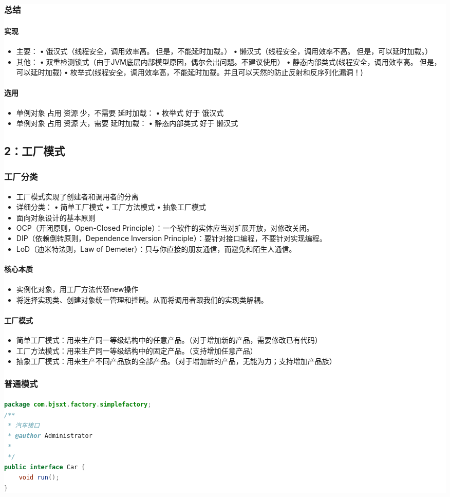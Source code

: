 

### 总结

#### 实现

- 主要：
  • 饿汉式（线程安全，调用效率高。 但是，不能延时加载。）
  • 懒汉式（线程安全，调用效率不高。 但是，可以延时加载。）
- 其他：
  • 双重检测锁式（由于JVM底层内部模型原因，偶尔会出问题。不建议使用）
  • 静态内部类式(线程安全，调用效率高。 但是，可以延时加载)
  • 枚举式(线程安全，调用效率高，不能延时加载。并且可以天然的防止反射和反序列化漏洞！)



#### 选用

- 单例对象 占用 资源 少，不需要 延时加载：
  • 枚举式 好于 饿汉式
- 单例对象 占用 资源 大，需要 延时加载：
  • 静态内部类式 好于 懒汉式

## 2：工厂模式

### 工厂分类

- 工厂模式实现了创建者和调用者的分离
- 详细分类：
  • 简单工厂模式
  • 工厂方法模式
  • 抽象工厂模式
- 面向对象设计的基本原则
- OCP（开闭原则，Open-Closed Principle）：一个软件的实体应当对扩展开放，对修改关闭。
- DIP（依赖倒转原则，Dependence Inversion Principle）：要针对接口编程，不要针对实现编程。
- LoD（迪米特法则，Law of Demeter）：只与你直接的朋友通信，而避免和陌生人通信。



#### 核心本质

- 实例化对象，用工厂方法代替new操作
- 将选择实现类、创建对象统一管理和控制。从而将调用者跟我们的实现类解耦。



#### 工厂模式

- 简单工厂模式：用来生产同一等级结构中的任意产品。（对于增加新的产品，需要修改已有代码）
- 工厂方法模式：用来生产同一等级结构中的固定产品。（支持增加任意产品）
- 抽象工厂模式：用来生产不同产品族的全部产品。（对于增加新的产品，无能为力；支持增加产品族）



### 普通模式

```java
package com.bjsxt.factory.simplefactory;
/**
 * 汽车接口
 * @author Administrator
 *
 */
public interface Car {
	void run();
}

```
